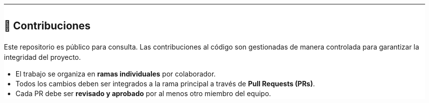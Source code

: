 
-----

## 🤝 Contribuciones

Este repositorio es público para consulta. Las contribuciones al código son gestionadas de manera controlada para garantizar la integridad del proyecto.

  * El trabajo se organiza en **ramas individuales** por colaborador.
  * Todos los cambios deben ser integrados a la rama principal a través de **Pull Requests (PRs)**.
  * Cada PR debe ser **revisado y aprobado** por al menos otro miembro del equipo.